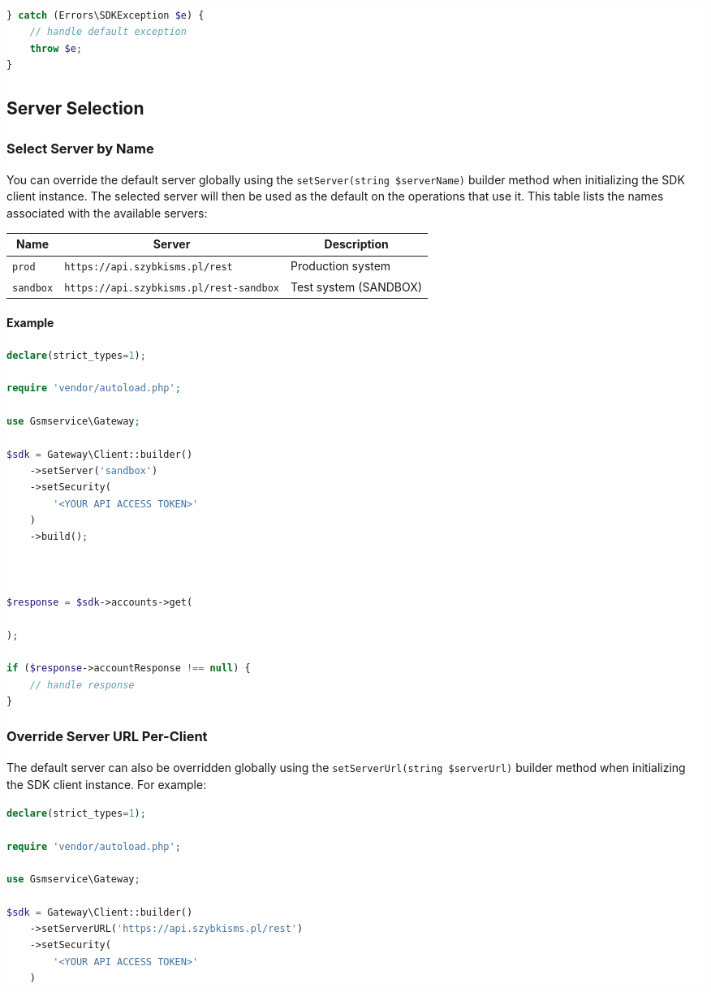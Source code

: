 ```php
} catch (Errors\SDKException $e) {
    // handle default exception
    throw $e;
}
```



## Server Selection

### Select Server by Name

You can override the default server globally using the `setServer(string $serverName)` builder method when initializing the SDK client instance. The selected server will then be used as the default on the operations that use it. This table lists the names associated with the available servers:

| Name      | Server                                  | Description           |
| --------- | --------------------------------------- | --------------------- |
| `prod`    | `https://api.szybkisms.pl/rest`         | Production system     |
| `sandbox` | `https://api.szybkisms.pl/rest-sandbox` | Test system (SANDBOX) |

#### Example

```php
declare(strict_types=1);

require 'vendor/autoload.php';

use Gsmservice\Gateway;

$sdk = Gateway\Client::builder()
    ->setServer('sandbox')
    ->setSecurity(
        '<YOUR API ACCESS TOKEN>'
    )
    ->build();



$response = $sdk->accounts->get(

);

if ($response->accountResponse !== null) {
    // handle response
}
```

### Override Server URL Per-Client

The default server can also be overridden globally using the `setServerUrl(string $serverUrl)` builder method when initializing the SDK client instance. For example:
```php
declare(strict_types=1);

require 'vendor/autoload.php';

use Gsmservice\Gateway;

$sdk = Gateway\Client::builder()
    ->setServerURL('https://api.szybkisms.pl/rest')
    ->setSecurity(
        '<YOUR API ACCESS TOKEN>'
    )
```